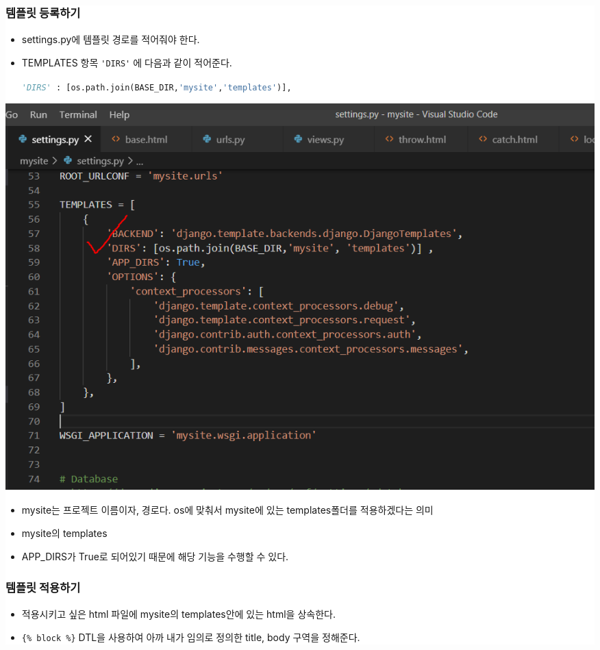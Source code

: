 

### 템플릿 등록하기

* settings.py에 템플릿 경로를 적어줘야 한다. 

* TEMPLATES 항목 `'DIRS'` 에 다음과 같이 적어준다.

  ```python
  'DIRS' : [os.path.join(BASE_DIR,'mysite','templates')],
  ```

![image-20200613142131805](images/image-20200613142131805.png)

* mysite는 프로젝트 이름이자, 경로다. os에 맞춰서 mysite에 있는 templates폴더를 적용하겠다는 의미

* mysite의 templates 

* APP_DIRS가 True로 되어있기 때문에 해당 기능을 수행할 수 있다. 



### 템플릿 적용하기

* 적용시키고 싶은 html 파일에 mysite의 templates안에 있는 html을 상속한다.

* `{% block %}`  DTL을 사용하여 아까 내가 임의로 정의한 title, body 구역을 정해준다.
